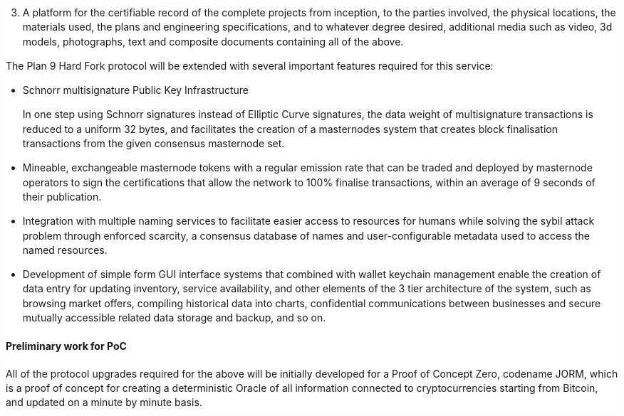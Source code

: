 3. A platform for the certifiable record of the complete projects from 
   inception, to the parties involved, the physical locations, the materials 
   used, the plans and engineering specifications, and to whatever degree 
   desired, additional media such as video, 3d models, photographs, text and 
   composite documents containing all of the above.

The Plan 9 Hard Fork protocol will be extended with several important 
features required for this service:

- Schnorr multisignature Public Key Infrastructure

  In one step using Schnorr signatures instead of Elliptic Curve signatures, 
  the data weight of multisignature transactions is reduced to a uniform 32 
  bytes, and facilitates the creation of a masternodes system that creates 
  block finalisation transactions from the given consensus masternode set.
  
- Mineable, exchangeable masternode tokens with a regular emission rate that 
  can be traded and deployed by masternode operators to sign the 
  certifications that allow the network to 100% finalise transactions, 
  within an average of 9 seconds of their publication.
  
- Integration with multiple naming services to facilitate easier access to 
  resources for humans while solving the sybil attack problem through 
  enforced scarcity, a consensus database of names and user-configurable 
  metadata used to access the named resources.
  
- Development of simple form GUI interface systems that combined with wallet 
  keychain management enable the creation of data entry for updating 
  inventory, service availability, and other elements of the 3 tier 
  architecture of the system, such as browsing market offers, compiling 
  historical data into charts, confidential communications between 
  businesses and secure mutually accessible related data storage and backup, 
  and so on.
  
#### Preliminary work for PoC

All of the protocol upgrades required for the above will be initially developed for a Proof of Concept Zero, codename JORM, which is a proof of concept for creating a deterministic Oracle of all information connected to cryptocurrencies starting from Bitcoin, and updated on a minute by minute basis.

